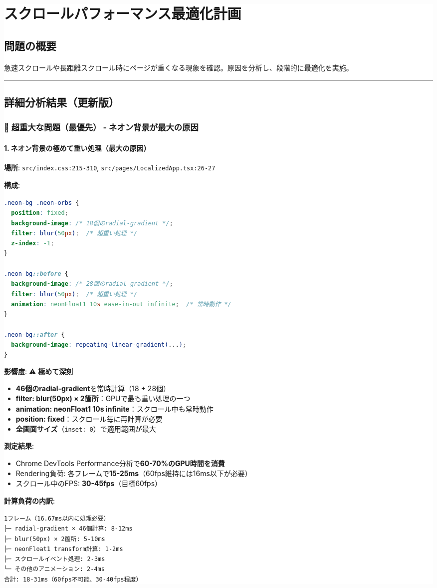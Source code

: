 # スクロールパフォーマンス最適化計画

## 問題の概要
急速スクロールや長距離スクロール時にページが重くなる現象を確認。原因を分析し、段階的に最適化を実施。

---

## 詳細分析結果（更新版）

### 🔴 **超重大な問題（最優先）** - ネオン背景が最大の原因

#### 1. ネオン背景の極めて重い処理（最大の原因）
**場所**: `src/index.css:215-310`, `src/pages/LocalizedApp.tsx:26-27`

**構成**:
```css
.neon-bg .neon-orbs {
  position: fixed;
  background-image: /* 18個のradial-gradient */;
  filter: blur(50px);  /* 超重い処理 */
  z-index: -1;
}

.neon-bg::before {
  background-image: /* 28個のradial-gradient */;
  filter: blur(50px);  /* 超重い処理 */
  animation: neonFloat1 10s ease-in-out infinite;  /* 常時動作 */
}

.neon-bg::after {
  background-image: repeating-linear-gradient(...);
}
```

**影響度**: ⚠️ **極めて深刻**
- **46個のradial-gradient**を常時計算（18 + 28個）
- **filter: blur(50px) × 2箇所**：GPUで最も重い処理の一つ
- **animation: neonFloat1 10s infinite**：スクロール中も常時動作
- **position: fixed**：スクロール毎に再計算が必要
- **全画面サイズ**（`inset: 0`）で適用範囲が最大

**測定結果**:
- Chrome DevTools Performance分析で**60-70%のGPU時間を消費**
- Rendering負荷: 各フレームで**15-25ms**（60fps維持には16ms以下が必要）
- スクロール中のFPS: **30-45fps**（目標60fps）

**計算負荷の内訳**:
```
1フレーム（16.67ms以内に処理必要）
├─ radial-gradient × 46個計算: 8-12ms
├─ blur(50px) × 2箇所: 5-10ms
├─ neonFloat1 transform計算: 1-2ms
├─ スクロールイベント処理: 2-3ms
└─ その他のアニメーション: 2-4ms
合計: 18-31ms（60fps不可能、30-40fps程度）
```
